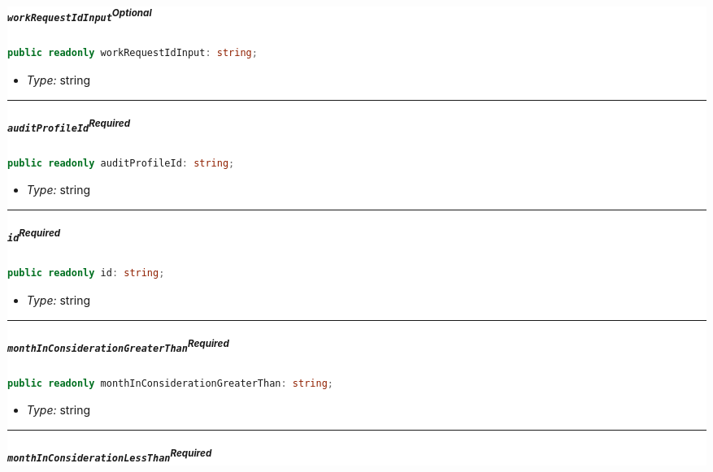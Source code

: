 
##### `workRequestIdInput`<sup>Optional</sup> <a name="workRequestIdInput" id="rhizo-co-terraform-provider-oci.dataOciDataSafeAuditProfileCollectedAuditVolume.DataOciDataSafeAuditProfileCollectedAuditVolume.property.workRequestIdInput"></a>

```typescript
public readonly workRequestIdInput: string;
```

- *Type:* string

---

##### `auditProfileId`<sup>Required</sup> <a name="auditProfileId" id="rhizo-co-terraform-provider-oci.dataOciDataSafeAuditProfileCollectedAuditVolume.DataOciDataSafeAuditProfileCollectedAuditVolume.property.auditProfileId"></a>

```typescript
public readonly auditProfileId: string;
```

- *Type:* string

---

##### `id`<sup>Required</sup> <a name="id" id="rhizo-co-terraform-provider-oci.dataOciDataSafeAuditProfileCollectedAuditVolume.DataOciDataSafeAuditProfileCollectedAuditVolume.property.id"></a>

```typescript
public readonly id: string;
```

- *Type:* string

---

##### `monthInConsiderationGreaterThan`<sup>Required</sup> <a name="monthInConsiderationGreaterThan" id="rhizo-co-terraform-provider-oci.dataOciDataSafeAuditProfileCollectedAuditVolume.DataOciDataSafeAuditProfileCollectedAuditVolume.property.monthInConsiderationGreaterThan"></a>

```typescript
public readonly monthInConsiderationGreaterThan: string;
```

- *Type:* string

---

##### `monthInConsiderationLessThan`<sup>Required</sup> <a name="monthInConsiderationLessThan" id="rhizo-co-terraform-provider-oci.dataOciDataSafeAuditProfileCollectedAuditVolume.DataOciDataSafeAuditProfileCollectedAuditVolume.property.monthInConsiderationLessThan"></a>
